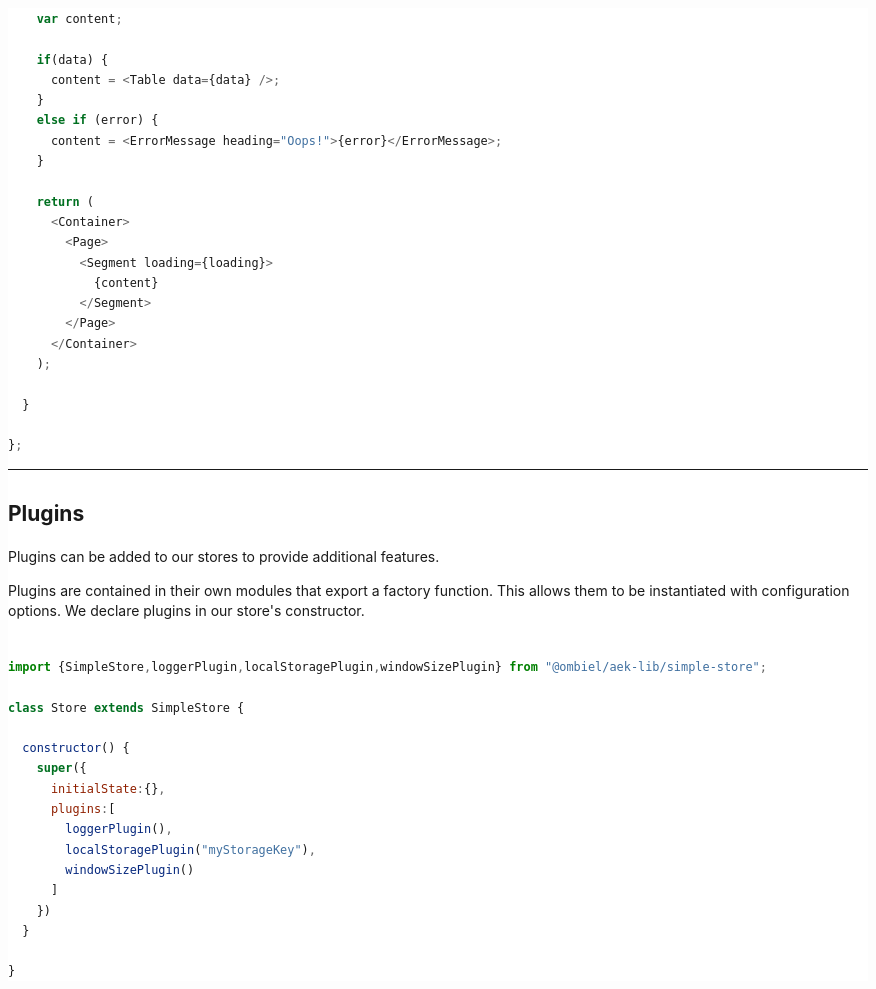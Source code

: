 ``` javascript
    var content;

    if(data) {
      content = <Table data={data} />;
    }
    else if (error) {
      content = <ErrorMessage heading="Oops!">{error}</ErrorMessage>;
    }

    return (
      <Container>
        <Page>
          <Segment loading={loading}>
            {content}
          </Segment>
        </Page>
      </Container>
    );

  }

};


```


-------------------
<a name="plugins"></a>
## Plugins

Plugins can be added to our stores to provide additional features.

Plugins are contained in their own modules that export a factory function. This allows them to be instantiated with configuration options. We declare plugins in our store's constructor.

```javascript

import {SimpleStore,loggerPlugin,localStoragePlugin,windowSizePlugin} from "@ombiel/aek-lib/simple-store";

class Store extends SimpleStore {

  constructor() {
    super({
      initialState:{},
      plugins:[
        loggerPlugin(),
        localStoragePlugin("myStorageKey"),
        windowSizePlugin()
      ]
    })
  }

}
```
